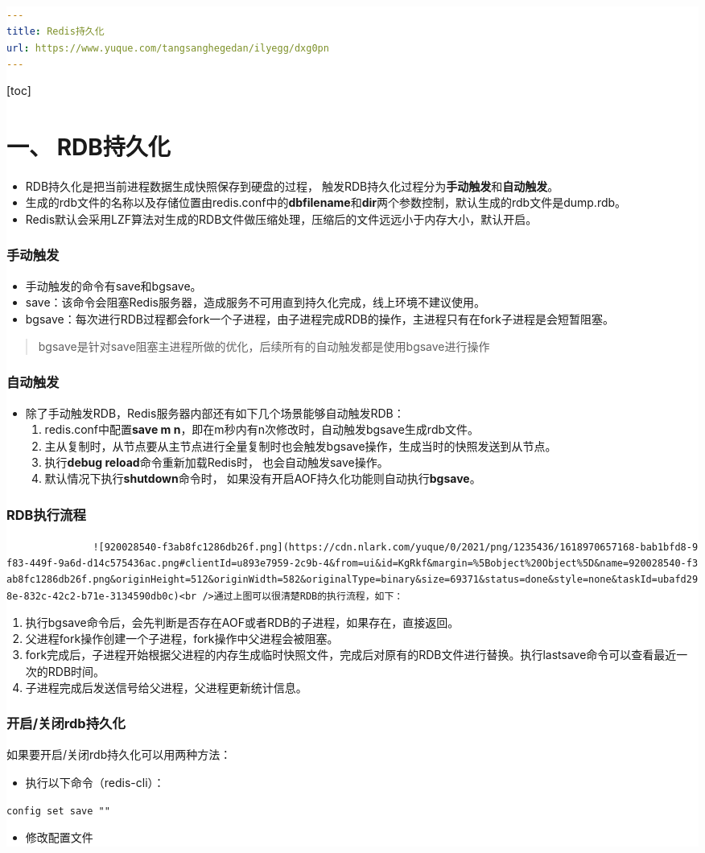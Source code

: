 ```yaml
---
title: Redis持久化
url: https://www.yuque.com/tangsanghegedan/ilyegg/dxg0pn
---
```


\[toc] <a name="HdjfE"></a>

# 一、 RDB持久化

- RDB持久化是把当前进程数据生成快照保存到硬盘的过程， 触发RDB持久化过程分为**手动触发**和**自动触发**。
- 生成的rdb文件的名称以及存储位置由redis.conf中的**dbfilename**和**dir**两个参数控制，默认生成的rdb文件是dump.rdb。
- Redis默认会采用LZF算法对生成的RDB文件做压缩处理，压缩后的文件远远小于内存大小，默认开启。 <a name="Ucd4N"></a>

### 手动触发

- 手动触发的命令有save和bgsave。
- save：该命令会阻塞Redis服务器，造成服务不可用直到持久化完成，线上环境不建议使用。
- bgsave：每次进行RDB过程都会fork一个子进程，由子进程完成RDB的操作，主进程只有在fork子进程是会短暂阻塞。

> bgsave是针对save阻塞主进程所做的优化，后续所有的自动触发都是使用bgsave进行操作

<a name="u9f0F"></a>

### 自动触发

- 除了手动触发RDB，Redis服务器内部还有如下几个场景能够自动触发RDB：
  1. redis.conf中配置**save m n**，即在m秒内有n次修改时，自动触发bgsave生成rdb文件。
  2. 主从复制时，从节点要从主节点进行全量复制时也会触发bgsave操作，生成当时的快照发送到从节点。
  3. 执行**debug reload**命令重新加载Redis时， 也会自动触发save操作。
  4. 默认情况下执行**shutdown**命令时， 如果没有开启AOF持久化功能则自动执行**bgsave**。 <a name="PRmSw"></a>

### RDB执行流程

                   ![920028540-f3ab8fc1286db26f.png](https://cdn.nlark.com/yuque/0/2021/png/1235436/1618970657168-bab1bfd8-9f83-449f-9a6d-d14c575436ac.png#clientId=u893e7959-2c9b-4&from=ui&id=KgRkf&margin=%5Bobject%20Object%5D&name=920028540-f3ab8fc1286db26f.png&originHeight=512&originWidth=582&originalType=binary&size=69371&status=done&style=none&taskId=ubafd298e-832c-42c2-b71e-3134590db0c)<br />通过上图可以很清楚RDB的执行流程，如下：

1. 执行bgsave命令后，会先判断是否存在AOF或者RDB的子进程，如果存在，直接返回。
2. 父进程fork操作创建一个子进程，fork操作中父进程会被阻塞。
3. fork完成后，子进程开始根据父进程的内存生成临时快照文件，完成后对原有的RDB文件进行替换。执行lastsave命令可以查看最近一次的RDB时间。
4. 子进程完成后发送信号给父进程，父进程更新统计信息。 <a name="UIzUB"></a>

### 开启/关闭rdb持久化

如果要开启/关闭rdb持久化可以用两种方法：

- 执行以下命令（redis-cli）：

```shell
config set save ""
```

- 修改配置文件
